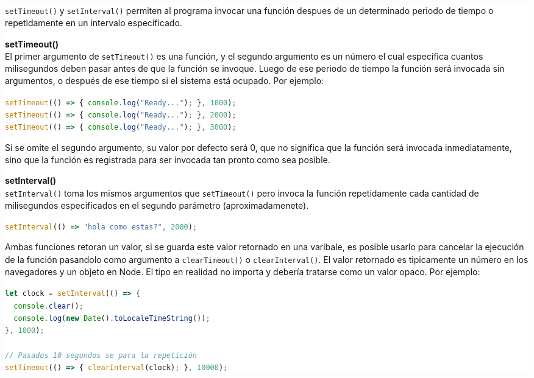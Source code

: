 `setTimeout()` y `setInterval()` permiten al programa invocar una función despues de un determinado periodo de tiempo o repetidamente en un intervalo especificado.

**setTimeout()**  
El primer argumento de `setTimeout()` es una función, y el segundo argumento es un número el cual especifica cuantos milisegundos deben pasar antes de que la función se invoque. Luego de ese periodo de tiempo la función será invocada sin argumentos, o después de ese tiempo si el sistema está ocupado. Por ejemplo:

```js
setTimeout(() => { console.log("Ready..."); }, 1000);
setTimeout(() => { console.log("Ready..."); }, 2000);
setTimeout(() => { console.log("Ready..."); }, 3000);
```

Si se omite el segundo argumento, su valor por defecto será 0, que no significa que la función será invocada inmediatamente, sino que la función es registrada para ser invocada tan pronto como sea posible.

**setInterval()**  
`setInterval()` toma los mismos argumentos que `setTimeout()` pero invoca la función repetidamente cada cantidad de milisegundos especificados en el segundo parámetro (aproximadamenete).

```js
setInterval(() => "hola como estas?", 2000);
```

Ambas funciones retoran un valor, si se guarda este valor retornado en una varibale, es posible usarlo para cancelar la ejecución de la función pasandolo como argumento a `clearTimeout()` o `clearInterval()`. El valor retornado es tipicamente un número en los navegadores y un objeto en Node. El tipo en realidad no importa y debería tratarse como un valor opaco. Por ejemplo:

```js
let clock = setInterval(() => {
  console.clear();
  console.log(new Date().toLocaleTimeString());
}, 1000);

// Pasados 10 segundos se para la repetición
setTimeout(() => { clearInterval(clock); }, 10000);
```
